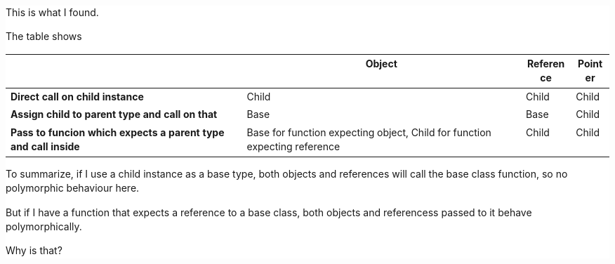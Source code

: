 This is what I found.

The table shows 

||Object|Reference|Pointer|
|-|-|-|-|
|**Direct call on child instance**|Child|Child|Child|
|**Assign child to parent type and call on that**|Base|Base|Child|
|**Pass to funcion which expects a parent type and call inside**|Base for function expecting object, Child for function expecting reference|Child|Child|

To summarize, if I use a child instance as a base type, both objects and references will call the base class function, so no polymorphic behaviour here.

But if I have a function that expects a reference to a base class, both objects and referencess passed to it behave polymorphically.

Why is that?